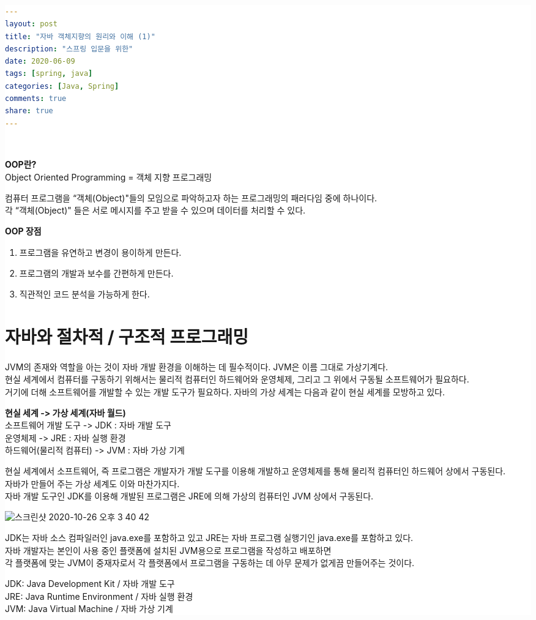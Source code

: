 ```yaml
---
layout: post
title: "자바 객체지향의 원리와 이해 (1)"    
description: "스프링 입문을 위한"
date: 2020-06-09
tags: [spring, java]
categories: [Java, Spring]
comments: true
share: true
---
```


<br />

**OOP란?**    
Object Oriented Programming = 객체 지향 프로그래밍     

컴퓨터 프로그램을 “객체(Object)"들의 모임으로 파악하고자 하는 프로그래밍의 패러다임 중에 하나이다.     
각 “객체(Object)" 들은 서로 메시지를 주고 받을 수 있으며 데이터를 처리할 수 있다.    

**OOP 장점**     
1. 프로그램을 유연하고 변경이 용이하게 만든다.   

2. 프로그램의 개발과 보수를 간편하게 만든다.   

3. 직관적인 코드 분석을 가능하게 한다.   



# 자바와 절차적 / 구조적 프로그래밍      

JVM의 존재와 역할을 아는 것이 자바 개발 환경을 이해하는 데 필수적이다. JVM은 이름 그대로 가상기계다.    
현실 세계에서 컴퓨터를 구동하기 위해서는 물리적 컴퓨터인 하드웨어와 운영체제, 그리고 그 위에서 구동될 소프트웨어가 필요하다.   
거기에 더해 소프트웨어를 개발할 수 있는 개발 도구가 필요하다. 자바의 가상 세계는 다음과 같이 현실 세계를 모방하고 있다.     


**현실 세계 -> 가상 세계(자바 월드)**             
소프트웨어 개발 도구 -> JDK : 자바 개발 도구     
운영체제 -> JRE : 자바 실행 환경     
하드웨어(물리적 컴퓨터) -> JVM : 자바 가상 기계     


현실 세계에서 소프트웨어, 즉 프로그램은 개발자가 개발 도구를 이용해 개발하고 운영체제를 통해 물리적 컴퓨터인 하드웨어 상에서 구동된다.   
자바가 만들어 주는 가상 세계도 이와 마찬가지다.   
자바 개발 도구인 JDK를 이용해 개발된 프로그램은 JRE에 의해 가상의 컴퓨터인 JVM 상에서 구동된다.       



![스크린샷 2020-10-26 오후 3 40 42](https://user-images.githubusercontent.com/33855307/97141212-a88e3e80-17a1-11eb-8c3c-af6aeaffd489.png)     


JDK는 자바 소스 컴파일러인 java.exe를 포함하고 있고 JRE는 자바 프로그램 실행기인 java.exe를 포함하고 있다.          
자바 개발자는 본인이 사용 중인 플랫폼에 설치된 JVM용으로 프로그램을 작성하고 배포하면         
각 플랫폼에 맞는 JVM이 중재자로서 각 플랫폼에서 프로그램을 구동하는 데 아무 문제가 없게끔 만들어주는 것이다.            

JDK: Java Development Kit / 자바 개발 도구    
JRE: Java Runtime Environment / 자바 실행 환경     
JVM: Java Virtual Machine / 자바 가상 기계         
